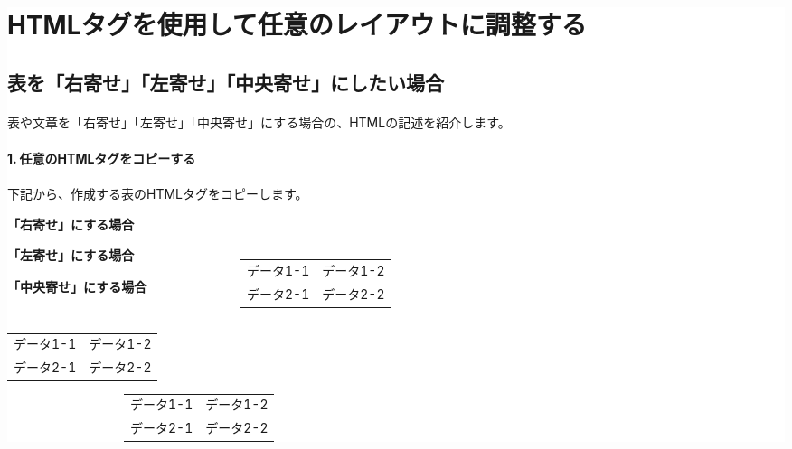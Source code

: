 # HTMLタグを使用して任意のレイアウトに調整する

## **表を「右寄せ」「左寄せ」「中央寄せ」にしたい場合**

表や文章を「右寄せ」「左寄せ」「中央寄せ」にする場合の、HTMLの記述を紹介します。

#### 1\. 任意のHTMLタグをコピーする

下記から、作成する表のHTMLタグをコピーします。

 **「右寄せ」にする場合** 

<div style="width: 70%; float: right;">
<table style="width: 100%">
<tbody>
<tr>
<td>データ1-1</td>
<td>データ1-2</td>
</tr>
<tr>
<td>データ2-1</td>
<td>データ2-2</td>
</tr>
</tbody>
</table>
</div>

 **「左寄せ」にする場合** 

<div style="width: 70%; float: left;">
<table style="width: 100%">
<tbody>
<tr>
<td>データ1-1</td>
<td>データ1-2</td>
</tr>
<tr>
<td>データ2-1</td>
<td>データ2-2</td>
</tr>
</tbody>
</table>
</div>

 **「中央寄せ」にする場合** 

<div style="width: 70%; margin:0 auto;">
<table style="width: 100%">
<tbody>
<tr>
<td>データ1-1</td>
<td>データ1-2</td>
</tr>
<tr>
<td>データ2-1</td>
<td>データ2-2</td>
</tr>
</tbody>
</table>
</div>
